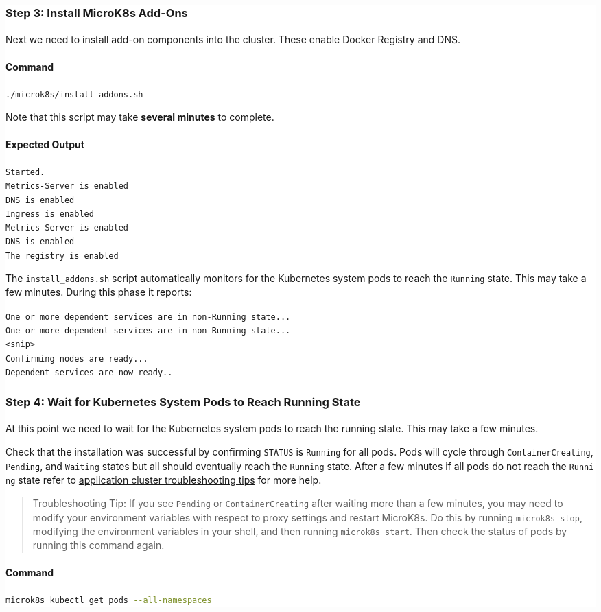 ### Step 3: Install MicroK8s Add-Ons

Next we need to install add-on components into the cluster. These enable Docker Registry and DNS.

#### Command

```bash
./microk8s/install_addons.sh
```

Note that this script may take **several minutes** to complete.

#### Expected Output

```text
Started.
Metrics-Server is enabled
DNS is enabled
Ingress is enabled
Metrics-Server is enabled
DNS is enabled
The registry is enabled
```

The `install_addons.sh` script automatically monitors for the Kubernetes system pods to reach the `Running` state. This may take a few minutes. During this phase it reports:
```text
One or more dependent services are in non-Running state...
One or more dependent services are in non-Running state...
<snip>
Confirming nodes are ready...
Dependent services are now ready..
```

### Step 4: Wait for Kubernetes System Pods to Reach Running State

At this point we need to wait for the Kubernetes system pods to reach the running state. This may take a few minutes.

Check that the installation was successful by confirming `STATUS` is `Running` for all pods. Pods will cycle through `ContainerCreating`, `Pending`, and `Waiting` states but all should eventually reach the `Running` state. After a few minutes if all pods do not reach the `Running` state refer to [application cluster troubleshooting tips](https://kubernetes.io/docs/tasks/debug-application-cluster/debug-pod-replication-controller/) for more help.

> Troubleshooting Tip: If you see `Pending` or `ContainerCreating` after waiting more than a few minutes, you may need to modify your environment variables with respect to proxy settings and restart MicroK8s. Do this by running `microk8s stop`, modifying the environment variables in your shell, and then running `microk8s start`. Then check the status of pods by running this command again.

#### Command

```bash
microk8s kubectl get pods --all-namespaces
```
